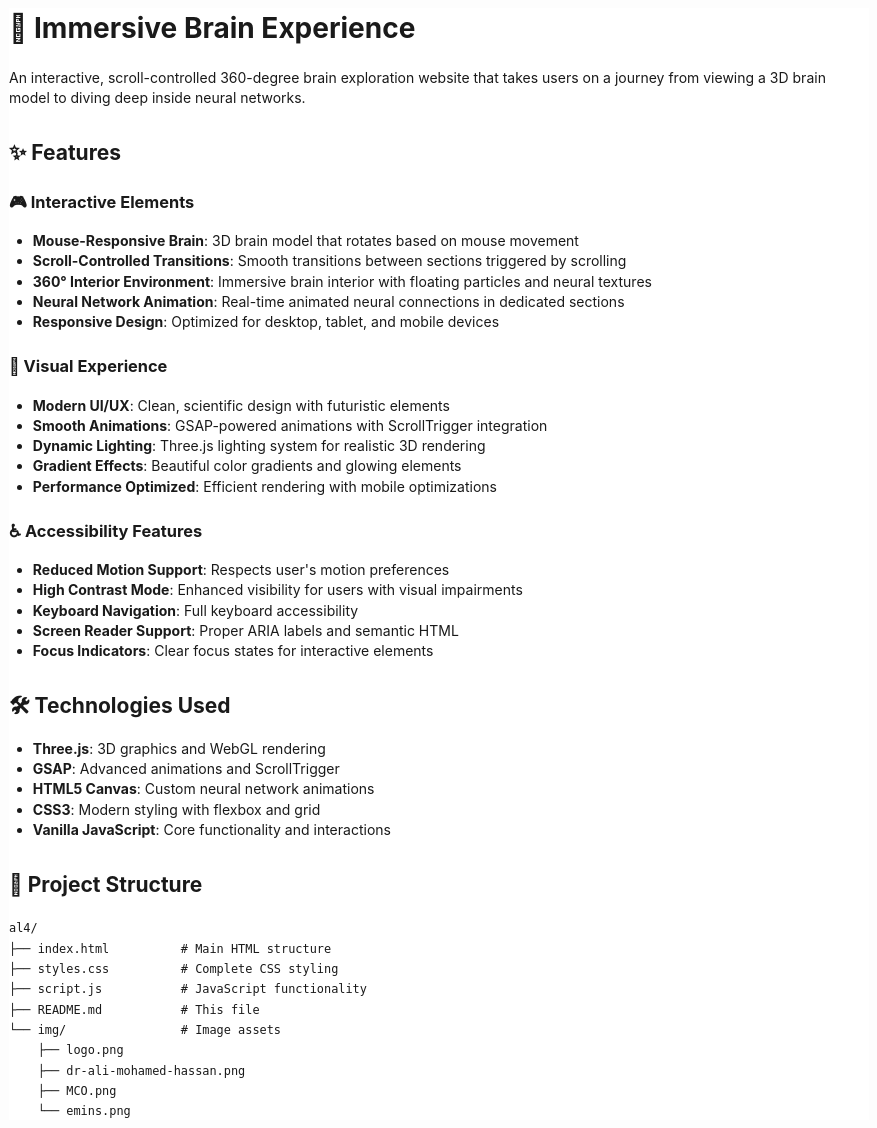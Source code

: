 # 🧠 Immersive Brain Experience

An interactive, scroll-controlled 360-degree brain exploration website that takes users on a journey from viewing a 3D brain model to diving deep inside neural networks.

## ✨ Features

### 🎮 Interactive Elements
- **Mouse-Responsive Brain**: 3D brain model that rotates based on mouse movement
- **Scroll-Controlled Transitions**: Smooth transitions between sections triggered by scrolling
- **360° Interior Environment**: Immersive brain interior with floating particles and neural textures
- **Neural Network Animation**: Real-time animated neural connections in dedicated sections
- **Responsive Design**: Optimized for desktop, tablet, and mobile devices

### 🎨 Visual Experience
- **Modern UI/UX**: Clean, scientific design with futuristic elements
- **Smooth Animations**: GSAP-powered animations with ScrollTrigger integration
- **Dynamic Lighting**: Three.js lighting system for realistic 3D rendering
- **Gradient Effects**: Beautiful color gradients and glowing elements
- **Performance Optimized**: Efficient rendering with mobile optimizations

### ♿ Accessibility Features
- **Reduced Motion Support**: Respects user's motion preferences
- **High Contrast Mode**: Enhanced visibility for users with visual impairments
- **Keyboard Navigation**: Full keyboard accessibility
- **Screen Reader Support**: Proper ARIA labels and semantic HTML
- **Focus Indicators**: Clear focus states for interactive elements

## 🛠️ Technologies Used

- **Three.js**: 3D graphics and WebGL rendering
- **GSAP**: Advanced animations and ScrollTrigger
- **HTML5 Canvas**: Custom neural network animations
- **CSS3**: Modern styling with flexbox and grid
- **Vanilla JavaScript**: Core functionality and interactions

## 📁 Project Structure

```
al4/
├── index.html          # Main HTML structure
├── styles.css          # Complete CSS styling
├── script.js           # JavaScript functionality
├── README.md           # This file
└── img/                # Image assets
    ├── logo.png
    ├── dr-ali-mohamed-hassan.png
    ├── MCO.png
    └── emins.png
```
